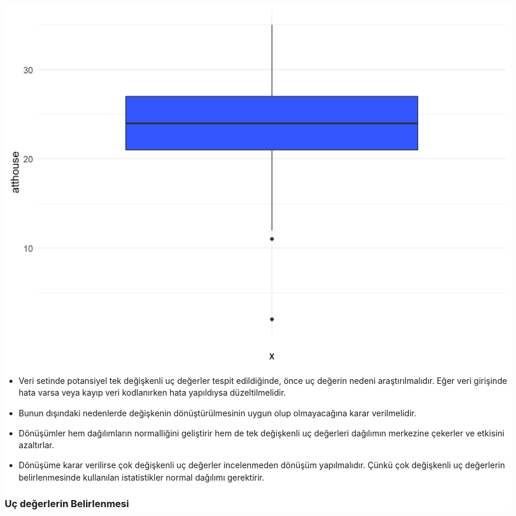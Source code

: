 <img src="02-Varsayimlar2_files/figure-html/unnamed-chunk-19-1.png" width="100%" style="display: block; margin: auto;" />



- Veri setinde potansiyel tek değişkenli uç değerler tespit 
edildiğinde, önce uç değerin nedeni araştırılmalıdır. Eğer 
veri girişinde hata varsa veya kayıp veri kodlanırken hata 
yapıldıysa düzeltilmelidir. 

- Bunun dışındaki nedenlerde değişkenin 
dönüştürülmesinin uygun olup olmayacağına karar 
verilmelidir.

- Dönüşümler hem dağılımların normalliğini geliştirir hem de tek 
değişkenli uç değerleri dağılımın merkezine çekerler ve etkisini 
azaltırlar.

- Dönüşüme karar verilirse çok değişkenli uç değerler 
incelenmeden dönüşüm yapılmalıdır. Çünkü çok değişkenli uç 
değerlerin belirlenmesinde kullanılan istatistikler normal dağılımı 
gerektirir. 


### Uç değerlerin Belirlenmesi
